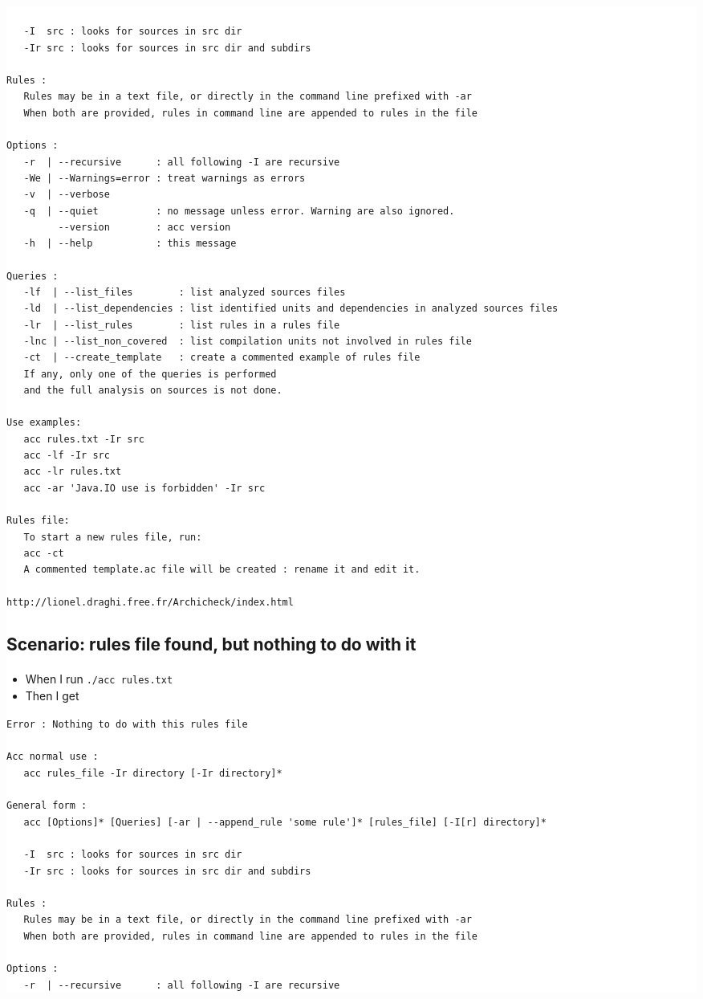 ```  

   -I  src : looks for sources in src dir
   -Ir src : looks for sources in src dir and subdirs

Rules :
   Rules may be in a text file, or directly in the command line prefixed with -ar
   When both are provided, rules in command line are appended to rules in the file

Options :
   -r  | --recursive      : all following -I are recursive
   -We | --Warnings=error : treat warnings as errors
   -v  | --verbose
   -q  | --quiet          : no message unless error. Warning are also ignored.
         --version        : acc version
   -h  | --help           : this message

Queries :
   -lf  | --list_files        : list analyzed sources files
   -ld  | --list_dependencies : list identified units and dependencies in analyzed sources files
   -lr  | --list_rules        : list rules in a rules file
   -lnc | --list_non_covered  : list compilation units not involved in rules file
   -ct  | --create_template   : create a commented example of rules file
   If any, only one of the queries is performed
   and the full analysis on sources is not done.

Use examples:
   acc rules.txt -Ir src
   acc -lf -Ir src
   acc -lr rules.txt
   acc -ar 'Java.IO use is forbidden' -Ir src

Rules file:
   To start a new rules file, run:
   acc -ct
   A commented template.ac file will be created : rename it and edit it.

http://lionel.draghi.free.fr/Archicheck/index.html

```  

## Scenario: rules file found, but nothing to do with it

- When I run `./acc rules.txt` 
- Then I get 

```  
Error : Nothing to do with this rules file

Acc normal use :
   acc rules_file -Ir directory [-Ir directory]*

General form :
   acc [Options]* [Queries] [-ar | --append_rule 'some rule']* [rules_file] [-I[r] directory]*

   -I  src : looks for sources in src dir
   -Ir src : looks for sources in src dir and subdirs

Rules :
   Rules may be in a text file, or directly in the command line prefixed with -ar
   When both are provided, rules in command line are appended to rules in the file

Options :
   -r  | --recursive      : all following -I are recursive
```